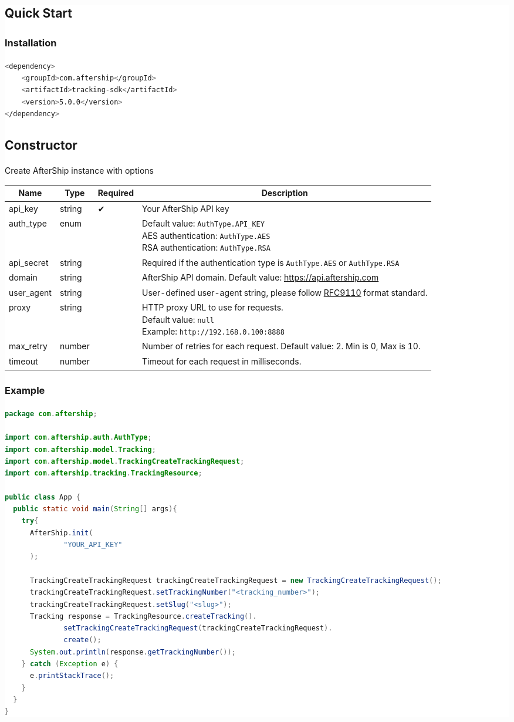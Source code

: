 ## Quick Start

### Installation
```bash
<dependency>
    <groupId>com.aftership</groupId>
    <artifactId>tracking-sdk</artifactId>
    <version>5.0.0</version>
</dependency>
```


## Constructor

Create AfterShip instance with options

| Name       | Type   | Required | Description                                                                                                                       |
|------------|--------|----------|-----------------------------------------------------------------------------------------------------------------------------------|
| api_key    | string | ✔        | Your AfterShip API key                                                                                                            |
| auth_type  | enum   |          | Default value: `AuthType.API_KEY` <br > AES authentication: `AuthType.AES` <br > RSA authentication: `AuthType.RSA`               |
| api_secret | string |          | Required if the authentication type is `AuthType.AES` or `AuthType.RSA`                                                           |
| domain     | string |          | AfterShip API domain. Default value: https://api.aftership.com                                                                    |
| user_agent | string |          | User-defined user-agent string, please follow [RFC9110](https://www.rfc-editor.org/rfc/rfc9110#field.user-agent) format standard. |
| proxy      | string |          | HTTP proxy URL to use for requests. <br > Default value: `null` <br > Example: `http://192.168.0.100:8888`                        |
| max_retry  | number |          | Number of retries for each request. Default value: 2. Min is 0, Max is 10.                                                        |
| timeout    | number |          | Timeout for each request in milliseconds.                                                                                         |

### Example

```java
package com.aftership;

import com.aftership.auth.AuthType;
import com.aftership.model.Tracking;
import com.aftership.model.TrackingCreateTrackingRequest;
import com.aftership.tracking.TrackingResource;

public class App {
  public static void main(String[] args){
    try{
      AfterShip.init(
              "YOUR_API_KEY"
      );

      TrackingCreateTrackingRequest trackingCreateTrackingRequest = new TrackingCreateTrackingRequest();
      trackingCreateTrackingRequest.setTrackingNumber("<tracking_number>");
      trackingCreateTrackingRequest.setSlug("<slug>");
      Tracking response = TrackingResource.createTracking().
              setTrackingCreateTrackingRequest(trackingCreateTrackingRequest).
              create();
      System.out.println(response.getTrackingNumber());
    } catch (Exception e) {
      e.printStackTrace();
    }
  }
}
```
